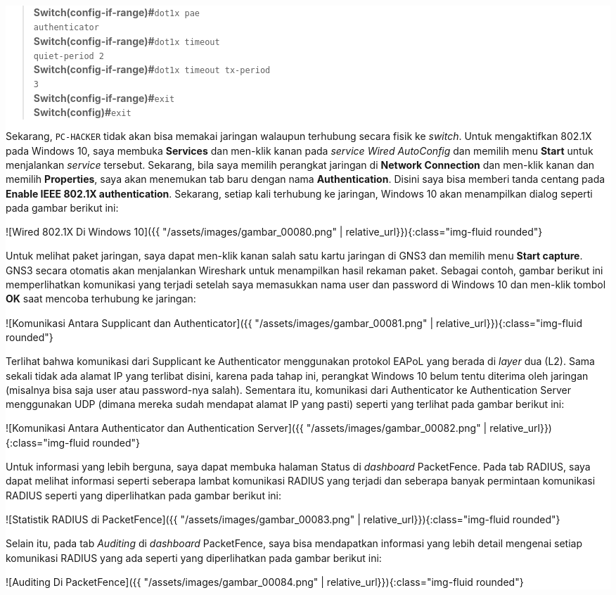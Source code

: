 > <strong>Switch(config-if-range)#</strong><code>dot1x pae authenticator</code><br>
> <strong>Switch(config-if-range)#</strong><code>dot1x timeout quiet-period 2</code><br>
> <strong>Switch(config-if-range)#</strong><code>dot1x timeout tx-period 3</code><br>
> <strong>Switch(config-if-range)#</strong><code>exit</code><br>
> <strong>Switch(config)#</strong><code>exit</code><br>


Sekarang, `PC-HACKER` tidak akan bisa memakai jaringan walaupun terhubung secara fisik ke *switch*.  Untuk mengaktifkan 802.1X pada Windows 10, saya membuka **Services** dan men-klik kanan pada *service* *Wired AutoConfig* dan memilih menu **Start** untuk menjalankan *service* tersebut.  Sekarang, bila saya memilih perangkat jaringan di **Network Connection** dan men-klik kanan dan memilih **Properties**, saya akan menemukan tab baru dengan nama **Authentication**.  Disini saya bisa memberi tanda centang pada **Enable IEEE 802.1X authentication**.  Sekarang, setiap kali terhubung ke jaringan, Windows 10 akan menampilkan dialog seperti pada gambar berikut ini:

![Wired 802.1X Di Windows 10]({{ "/assets/images/gambar_00080.png" | relative_url}}){:class="img-fluid rounded"}

Untuk melihat paket jaringan, saya dapat men-klik kanan salah satu kartu jaringan di GNS3 dan memilih menu **Start capture**.  GNS3 secara otomatis akan menjalankan Wireshark untuk menampilkan hasil rekaman paket.  Sebagai contoh, gambar berikut ini memperlihatkan komunikasi yang terjadi setelah saya memasukkan nama user dan password di Windows 10 dan men-klik tombol **OK** saat mencoba terhubung ke jaringan:

![Komunikasi Antara Supplicant dan Authenticator]({{ "/assets/images/gambar_00081.png" | relative_url}}){:class="img-fluid rounded"}

Terlihat bahwa komunikasi dari Supplicant ke Authenticator menggunakan protokol EAPoL yang berada di *layer* dua (L2).  Sama sekali tidak ada alamat IP yang terlibat disini, karena pada tahap ini, perangkat Windows 10 belum tentu diterima oleh jaringan (misalnya bisa saja user atau password-nya salah).  Sementara itu, komunikasi dari Authenticator ke Authentication Server menggunakan UDP (dimana mereka sudah mendapat alamat IP yang pasti) seperti yang terlihat pada gambar berikut ini:

![Komunikasi Antara Authenticator dan Authentication Server]({{ "/assets/images/gambar_00082.png" | relative_url}}){:class="img-fluid rounded"}

Untuk informasi yang lebih berguna, saya dapat membuka halaman Status di *dashboard* PacketFence.  Pada tab RADIUS, saya dapat melihat informasi seperti seberapa lambat komunikasi RADIUS yang terjadi dan seberapa banyak permintaan komunikasi RADIUS seperti yang diperlihatkan pada gambar berikut ini:

![Statistik RADIUS di PacketFence]({{ "/assets/images/gambar_00083.png" | relative_url}}){:class="img-fluid rounded"}

Selain itu, pada tab *Auditing* di *dashboard* PacketFence, saya bisa mendapatkan informasi yang lebih detail mengenai setiap komunikasi RADIUS yang ada seperti yang diperlihatkan pada gambar berikut ini:

![Auditing Di PacketFence]({{ "/assets/images/gambar_00084.png" | relative_url}}){:class="img-fluid rounded"}